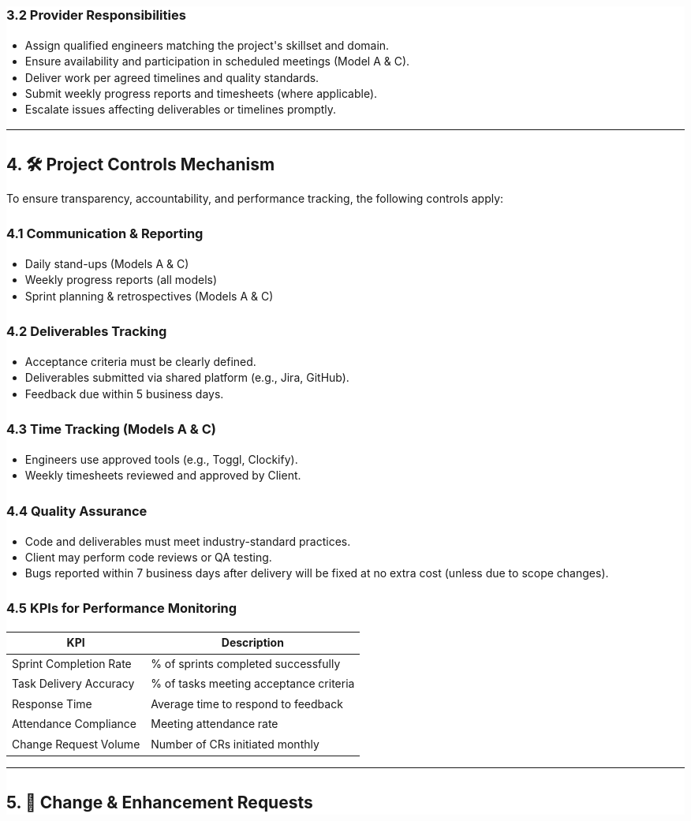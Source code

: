 ### 3.2 Provider Responsibilities
- Assign qualified engineers matching the project's skillset and domain.
- Ensure availability and participation in scheduled meetings (Model A & C).
- Deliver work per agreed timelines and quality standards.
- Submit weekly progress reports and timesheets (where applicable).
- Escalate issues affecting deliverables or timelines promptly.

---

## 4. 🛠️ Project Controls Mechanism

To ensure transparency, accountability, and performance tracking, the following controls apply:

### 4.1 Communication & Reporting
- Daily stand-ups (Models A & C)
- Weekly progress reports (all models)
- Sprint planning & retrospectives (Models A & C)

### 4.2 Deliverables Tracking
- Acceptance criteria must be clearly defined.
- Deliverables submitted via shared platform (e.g., Jira, GitHub).
- Feedback due within 5 business days.

### 4.3 Time Tracking (Models A & C)
- Engineers use approved tools (e.g., Toggl, Clockify).
- Weekly timesheets reviewed and approved by Client.

### 4.4 Quality Assurance
- Code and deliverables must meet industry-standard practices.
- Client may perform code reviews or QA testing.
- Bugs reported within 7 business days after delivery will be fixed at no extra cost (unless due to scope changes).

### 4.5 KPIs for Performance Monitoring
| KPI | Description |
|-----|-------------|
| Sprint Completion Rate | % of sprints completed successfully |
| Task Delivery Accuracy | % of tasks meeting acceptance criteria |
| Response Time | Average time to respond to feedback |
| Attendance Compliance | Meeting attendance rate |
| Change Request Volume | Number of CRs initiated monthly |

---

## 5. 🔁 Change & Enhancement Requests
